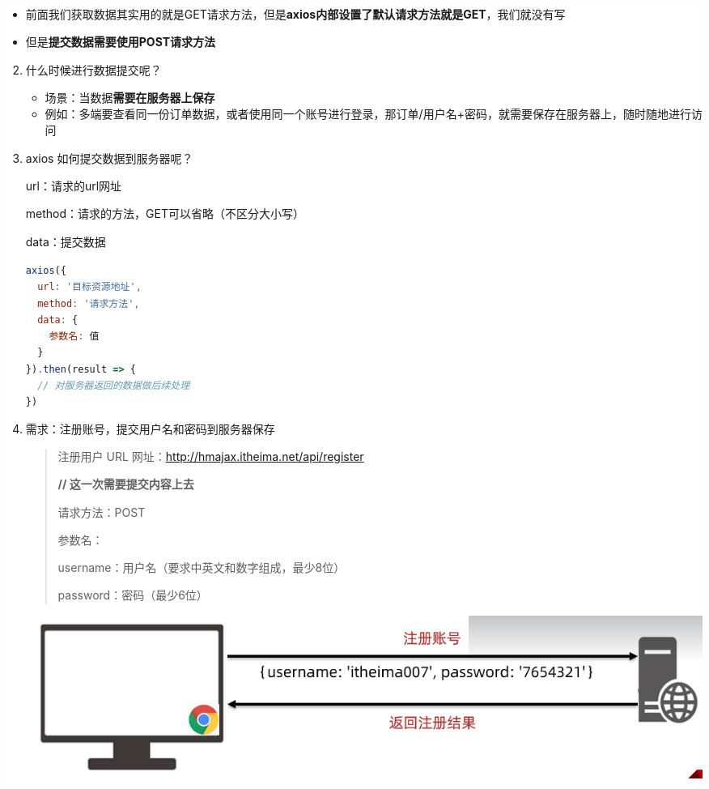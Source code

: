      

   * 前面我们获取数据其实用的就是GET请求方法，但是**axios内部设置了默认请求方法就是GET**，我们就没有写

   * 但是**提交数据需要使用POST请求方法**

2. 什么时候进行数据提交呢？

   - 场景：当数据**需要在服务器上保存**

   * 例如：多端要查看同一份订单数据，或者使用同一个账号进行登录，那订单/用户名+密码，就需要保存在服务器上，随时随地进行访问

3. axios 如何提交数据到服务器呢？

   url：请求的url网址

   method：请求的方法，GET可以省略（不区分大小写）

   data：提交数据

   ```js
   axios({
     url: '目标资源地址',
     method: '请求方法',
     data: {
       参数名: 值
     }
   }).then(result => {
     // 对服务器返回的数据做后续处理
   })
   ```

   

4. 需求：注册账号，提交用户名和密码到服务器保存

   > 注册用户 URL 网址：http://hmajax.itheima.net/api/register
   >
   > **// 这一次需要提交内容上去**
   >
   > 请求方法：POST
   >
   > 参数名：
   >
   > username：用户名（要求中英文和数字组成，最少8位）
   >
   > password：密码（最少6位）

   ![image-20230404104350387](images/image-20230404104350387.png)

